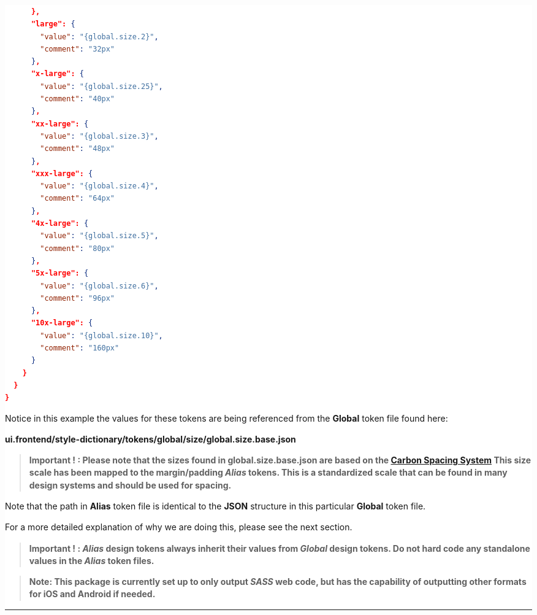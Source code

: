 ```json
      },
      "large": {
        "value": "{global.size.2}",
        "comment": "32px"
      },
      "x-large": {
        "value": "{global.size.25}",
        "comment": "40px"
      },
      "xx-large": {
        "value": "{global.size.3}",
        "comment": "48px"
      },
      "xxx-large": {
        "value": "{global.size.4}",
        "comment": "64px"
      },
      "4x-large": {
        "value": "{global.size.5}",
        "comment": "80px"
      },
      "5x-large": {
        "value": "{global.size.6}",
        "comment": "96px"
      },
      "10x-large": {
        "value": "{global.size.10}",
        "comment": "160px"
      }
    }
  }
}
```

Notice in this example the values for these tokens are being referenced from the **Global** token file found here:

**ui.frontend/style-dictionary/tokens/global/size/global.size.base.json**

> **Important ! : Please note that the sizes found in global.size.base.json are based on the [Carbon Spacing System](https://carbondesignsystem.com/guidelines/spacing/overview/) This size scale has been mapped to the margin/padding _Alias_ tokens. This is a standardized scale that can be found in many design systems and should be used for spacing.**

Note that the path in **Alias** token file is identical to the **JSON** structure in this particular **Global** token file.

For a more detailed explanation of why we are doing this, please see the next section.

> **Important ! : _Alias_ design tokens always inherit their values from _Global_ design tokens. Do not hard code any standalone values in the _Alias_ token files.**

> **Note: This package is currently set up to only output _SASS_ web code, but has the capability of outputting other formats for iOS and Android if needed.**

---